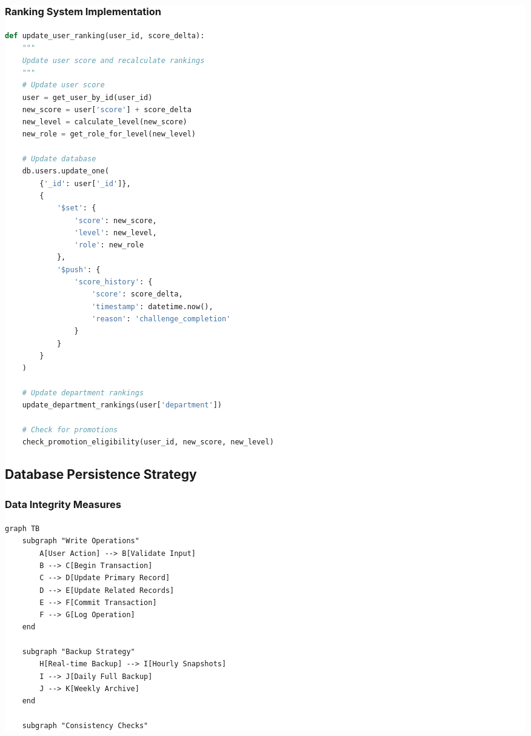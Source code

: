 ```python
```

### Ranking System Implementation

```python
def update_user_ranking(user_id, score_delta):
    """
    Update user score and recalculate rankings
    """
    # Update user score
    user = get_user_by_id(user_id)
    new_score = user['score'] + score_delta
    new_level = calculate_level(new_score)
    new_role = get_role_for_level(new_level)
    
    # Update database
    db.users.update_one(
        {'_id': user['_id']},
        {
            '$set': {
                'score': new_score,
                'level': new_level,
                'role': new_role
            },
            '$push': {
                'score_history': {
                    'score': score_delta,
                    'timestamp': datetime.now(),
                    'reason': 'challenge_completion'
                }
            }
        }
    )
    
    # Update department rankings
    update_department_rankings(user['department'])
    
    # Check for promotions
    check_promotion_eligibility(user_id, new_score, new_level)
```

## Database Persistence Strategy

### Data Integrity Measures

```mermaid
graph TB
    subgraph "Write Operations"
        A[User Action] --> B[Validate Input]
        B --> C[Begin Transaction]
        C --> D[Update Primary Record]
        D --> E[Update Related Records]
        E --> F[Commit Transaction]
        F --> G[Log Operation]
    end
    
    subgraph "Backup Strategy"
        H[Real-time Backup] --> I[Hourly Snapshots]
        I --> J[Daily Full Backup]
        J --> K[Weekly Archive]
    end
    
    subgraph "Consistency Checks"
```